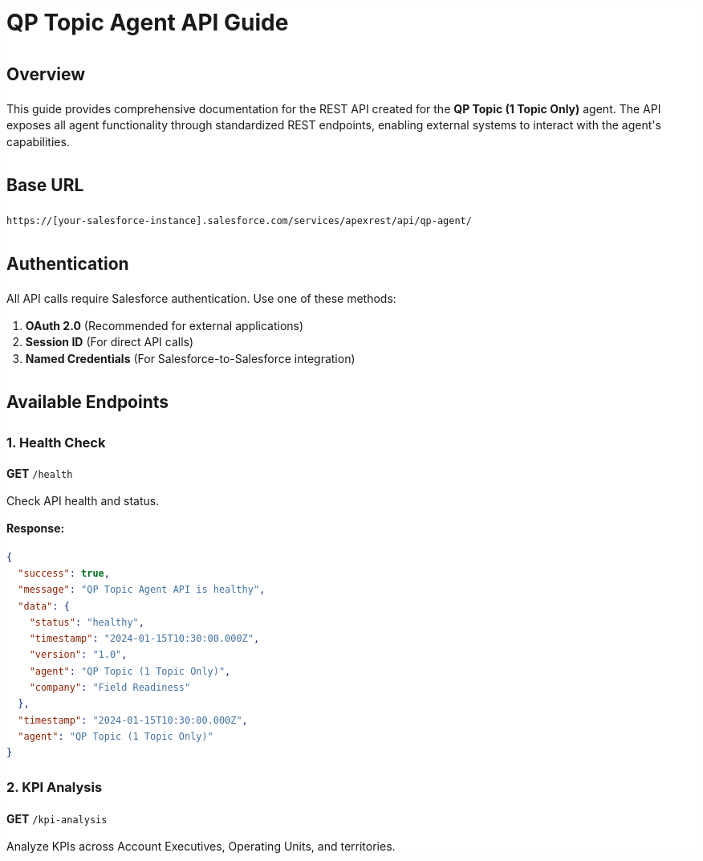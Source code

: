 # QP Topic Agent API Guide

## Overview

This guide provides comprehensive documentation for the REST API created for the **QP Topic (1 Topic Only)** agent. The API exposes all agent functionality through standardized REST endpoints, enabling external systems to interact with the agent's capabilities.

## Base URL

```
https://[your-salesforce-instance].salesforce.com/services/apexrest/api/qp-agent/
```

## Authentication

All API calls require Salesforce authentication. Use one of these methods:

1. **OAuth 2.0** (Recommended for external applications)
2. **Session ID** (For direct API calls)
3. **Named Credentials** (For Salesforce-to-Salesforce integration)

## Available Endpoints

### 1. Health Check
**GET** `/health`

Check API health and status.

**Response:**
```json
{
  "success": true,
  "message": "QP Topic Agent API is healthy",
  "data": {
    "status": "healthy",
    "timestamp": "2024-01-15T10:30:00.000Z",
    "version": "1.0",
    "agent": "QP Topic (1 Topic Only)",
    "company": "Field Readiness"
  },
  "timestamp": "2024-01-15T10:30:00.000Z",
  "agent": "QP Topic (1 Topic Only)"
}
```

### 2. KPI Analysis
**GET** `/kpi-analysis`

Analyze KPIs across Account Executives, Operating Units, and territories.
